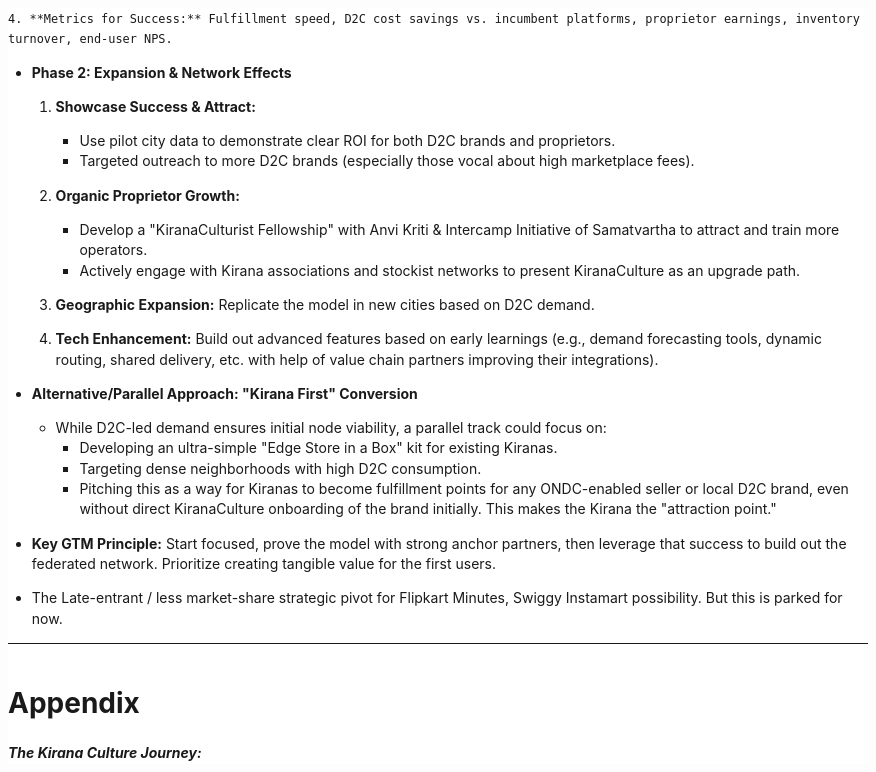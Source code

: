     4. **Metrics for Success:** Fulfillment speed, D2C cost savings vs. incumbent platforms, proprietor earnings, inventory turnover, end-user NPS. 
        
- **Phase 2: Expansion & Network Effects**
    
    1. **Showcase Success & Attract:**
        - Use pilot city data to demonstrate clear ROI for both D2C brands and proprietors.
        - Targeted outreach to more D2C brands (especially those vocal about high marketplace fees).
            
    2. **Organic Proprietor Growth:**
        - Develop a "KiranaCulturist Fellowship" with Anvi Kriti & Intercamp Initiative of Samatvartha to attract and train more operators.
        - Actively engage with Kirana associations and stockist networks to present KiranaCulture as an upgrade path.
            
    3. **Geographic Expansion:** Replicate the model in new cities based on D2C demand.
        
    4. **Tech Enhancement:** Build out advanced features based on early learnings (e.g., demand forecasting tools, dynamic routing, shared delivery, etc. with help of value chain partners improving their integrations).
        
- **Alternative/Parallel Approach: "Kirana First" Conversion**
    
    - While D2C-led demand ensures initial node viability, a parallel track could focus on:
        - Developing an ultra-simple "Edge Store in a Box" kit for existing Kiranas.
        - Targeting dense neighborhoods with high D2C consumption.
        - Pitching this as a way for Kiranas to become fulfillment points for any ONDC-enabled seller or local D2C brand, even without direct KiranaCulture onboarding of the brand initially. This makes the Kirana the "attraction point."
            
- **Key GTM Principle:** Start focused, prove the model with strong anchor partners, then leverage that success to build out the federated network. Prioritize creating tangible value for the first users.

- The Late-entrant / less market-share strategic pivot for Flipkart Minutes, Swiggy Instamart possibility. But this is parked for now.

---
# Appendix 

##### The Kirana Culture Journey:
